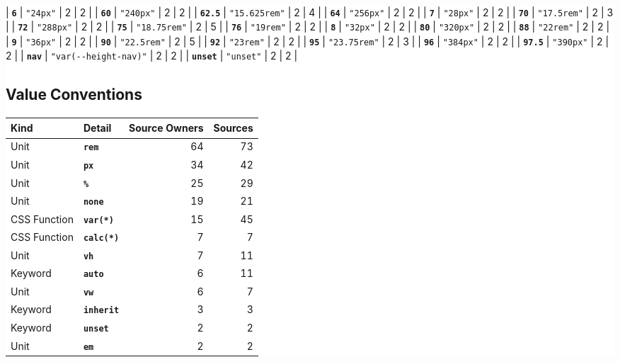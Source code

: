 | **`6`** | `"24px"` | 2 | 2 |
| **`60`** | `"240px"` | 2 | 2 |
| **`62.5`** | `"15.625rem"` | 2 | 4 |
| **`64`** | `"256px"` | 2 | 2 |
| **`7`** | `"28px"` | 2 | 2 |
| **`70`** | `"17.5rem"` | 2 | 3 |
| **`72`** | `"288px"` | 2 | 2 |
| **`75`** | `"18.75rem"` | 2 | 5 |
| **`76`** | `"19rem"` | 2 | 2 |
| **`8`** | `"32px"` | 2 | 2 |
| **`80`** | `"320px"` | 2 | 2 |
| **`88`** | `"22rem"` | 2 | 2 |
| **`9`** | `"36px"` | 2 | 2 |
| **`90`** | `"22.5rem"` | 2 | 5 |
| **`92`** | `"23rem"` | 2 | 2 |
| **`95`** | `"23.75rem"` | 2 | 3 |
| **`96`** | `"384px"` | 2 | 2 |
| **`97.5`** | `"390px"` | 2 | 2 |
| **`nav`** | `"var(--height-nav)"` | 2 | 2 |
| **`unset`** | `"unset"` | 2 | 2 |

## Value Conventions

| Kind | Detail | Source Owners | Sources |
| :--- | :----- | ------------: | ------: |
| Unit | **`rem`** | 64 | 73 |
| Unit | **`px`** | 34 | 42 |
| Unit | **`%`** | 25 | 29 |
| Unit | **`none`** | 19 | 21 |
| CSS Function | **`var(*)`** | 15 | 45 |
| CSS Function | **`calc(*)`** | 7 | 7 |
| Unit | **`vh`** | 7 | 11 |
| Keyword | **`auto`** | 6 | 11 |
| Unit | **`vw`** | 6 | 7 |
| Keyword | **`inherit`** | 3 | 3 |
| Keyword | **`unset`** | 2 | 2 |
| Unit | **`em`** | 2 | 2 |
